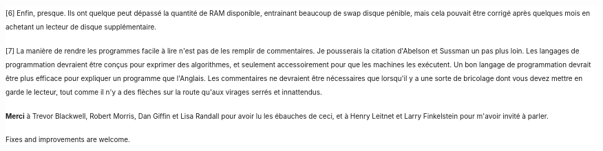 <p><span style="font-size: x-small;">[6] Enfin, presque. Ils ont quelque peut d&eacute;pass&eacute; la quantit&eacute; de RAM disponible, entrainant beaucoup de swap disque p&eacute;nible, mais cela pouvait &ecirc;tre corrig&eacute; apr&egrave;s quelques mois en achetant un lecteur de disque suppl&eacute;mentaire.</span></p>
<p><span style="font-size: x-small;">[7] La mani&egrave;re de rendre les programmes facile &agrave; lire n'est pas de les remplir de commentaires. Je pousserais la citation d'Abelson et Sussman un pas plus loin. Les langages de programmation devraient &ecirc;tre con&ccedil;us pour exprimer des algorithmes, et seulement accessoirement pour que les machines les ex&eacute;cutent. Un bon langage de programmation devrait &ecirc;tre plus efficace pour expliquer un programme que l'Anglais. Les commentaires ne devraient &ecirc;tre n&eacute;cessaires que lorsqu'il y a une sorte de bricolage dont vous devez mettre en garde le lecteur, tout comme il n'y a des fl&egrave;ches sur la route qu'aux virages serr&eacute;s et innattendus.</span></p>
<p><span style="font-size: x-small;"><strong>Merci</strong> &agrave; Trevor Blackwell, Robert Morris, Dan Giffin et Lisa Randall pour avoir lu les &eacute;bauches de ceci, et &agrave; Henry Leitnet et Larry Finkelstein pour m'avoir invit&eacute; &agrave; parler.</span></p>
</blockquote>
<p><span style="font-size: x-small;">Fixes and improvements are welcome.</span></p>

</div>
